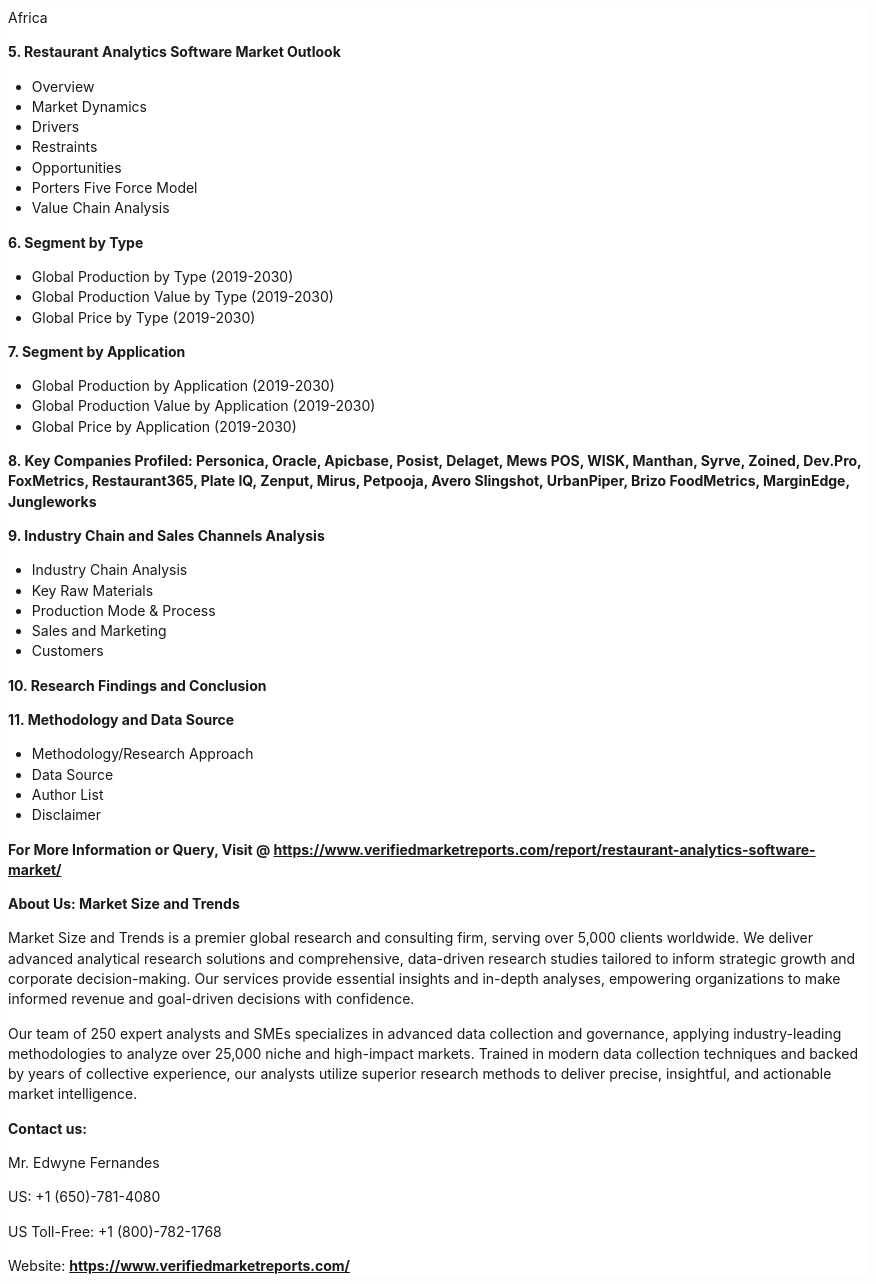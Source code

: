 Africa</li></ul><p><strong>5. Restaurant Analytics Software Market Outlook</strong></p><ul><li>Overview</li><li>Market Dynamics</li><li>Drivers</li><li>Restraints</li><li>Opportunities</li><li>Porters Five Force Model</li><li>Value Chain Analysis&nbsp;</li></ul><p><strong>6. Segment by Type</strong></p><ul><li>Global Production by Type (2019-2030)</li><li>Global Production Value by Type (2019-2030)</li><li>Global Price by Type (2019-2030)</li></ul><p><strong>7. Segment by Application</strong></p><ul><li>Global Production by Application (2019-2030)</li><li>Global Production Value by Application (2019-2030)</li><li>Global Price by Application (2019-2030)</li></ul><p><strong>8. Key Companies Profiled: Personica, Oracle, Apicbase, Posist, Delaget, Mews POS, WISK, Manthan, Syrve, Zoined, Dev.Pro, FoxMetrics, Restaurant365, Plate IQ, Zenput, Mirus, Petpooja, Avero Slingshot, UrbanPiper, Brizo FoodMetrics, MarginEdge, Jungleworks</strong></p><p><strong>9. Industry Chain and Sales Channels Analysis</strong></p><ul><li>Industry Chain Analysis</li><li>Key Raw Materials</li><li>Production Mode &amp; Process</li><li>Sales and Marketing</li><li>Customers</li></ul><p><strong>10. Research Findings and Conclusion</strong></p><p><strong>11. Methodology and Data Source</strong></p><ul><li>Methodology/Research Approach</li><li>Data Source</li><li>Author List</li><li>Disclaimer</li></ul></p><p><strong>For More Information or Query, Visit @ <a href="https://www.verifiedmarketreports.com/report/restaurant-analytics-software-market/">https://www.verifiedmarketreports.com/report/restaurant-analytics-software-market/</a></strong></p><p><strong>About Us: Market Size and Trends</strong></p><p>Market Size and Trends is a premier global research and consulting firm, serving over 5,000 clients worldwide. We deliver advanced analytical research solutions and comprehensive, data-driven research studies tailored to inform strategic growth and corporate decision-making. Our services provide essential insights and in-depth analyses, empowering organizations to make informed revenue and goal-driven decisions with confidence.</p><p>Our team of 250 expert analysts and SMEs specializes in advanced data collection and governance, applying industry-leading methodologies to analyze over 25,000 niche and high-impact markets. Trained in modern data collection techniques and backed by years of collective experience, our analysts utilize superior research methods to deliver precise, insightful, and actionable market intelligence.</p><p><strong>Contact us:</strong></p><p>Mr. Edwyne Fernandes</p><p>US: +1 (650)-781-4080</p><p>US Toll-Free: +1 (800)-782-1768</p><p>Website: <strong><a href="https://www.verifiedmarketreports.com/">https://www.verifiedmarketreports.com/</a></strong></p>
